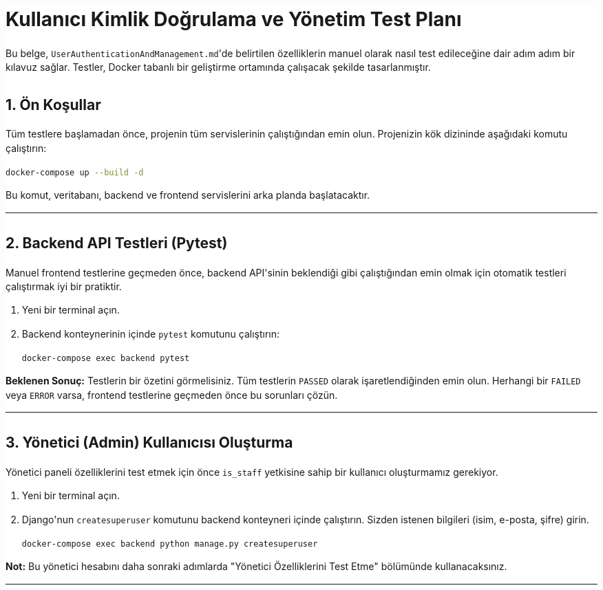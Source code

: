 # Kullanıcı Kimlik Doğrulama ve Yönetim Test Planı

Bu belge, `UserAuthenticationAndManagement.md`'de belirtilen özelliklerin manuel olarak nasıl test edileceğine dair adım adım bir kılavuz sağlar. Testler, Docker tabanlı bir geliştirme ortamında çalışacak şekilde tasarlanmıştır.

## 1. Ön Koşullar

Tüm testlere başlamadan önce, projenin tüm servislerinin çalıştığından emin olun. Projenizin kök dizininde aşağıdaki komutu çalıştırın:

```bash
docker-compose up --build -d
```

Bu komut, veritabanı, backend ve frontend servislerini arka planda başlatacaktır.

---

## 2. Backend API Testleri (Pytest)

Manuel frontend testlerine geçmeden önce, backend API'sinin beklendiği gibi çalıştığından emin olmak için otomatik testleri çalıştırmak iyi bir pratiktir.

1.  Yeni bir terminal açın.
2.  Backend konteynerinin içinde `pytest` komutunu çalıştırın:

    ```bash
    docker-compose exec backend pytest
    ```

**Beklenen Sonuç:**
Testlerin bir özetini görmelisiniz. Tüm testlerin `PASSED` olarak işaretlendiğinden emin olun. Herhangi bir `FAILED` veya `ERROR` varsa, frontend testlerine geçmeden önce bu sorunları çözün.

---

## 3. Yönetici (Admin) Kullanıcısı Oluşturma

Yönetici paneli özelliklerini test etmek için önce `is_staff` yetkisine sahip bir kullanıcı oluşturmamız gerekiyor.

1.  Yeni bir terminal açın.
2.  Django'nun `createsuperuser` komutunu backend konteyneri içinde çalıştırın. Sizden istenen bilgileri (isim, e-posta, şifre) girin.

    ```bash
    docker-compose exec backend python manage.py createsuperuser
    ```

**Not:** Bu yönetici hesabını daha sonraki adımlarda "Yönetici Özelliklerini Test Etme" bölümünde kullanacaksınız.

---
